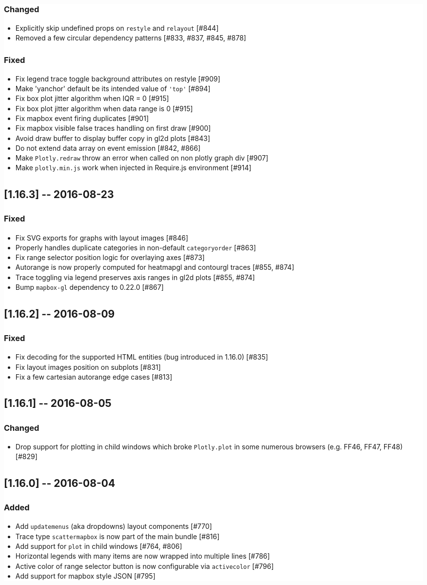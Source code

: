
### Changed
- Explicitly skip undefined props on `restyle` and `relayout` [#844]
- Removed a few circular dependency patterns [#833, #837, #845, #878]

### Fixed
- Fix legend trace toggle background attributes on restyle [#909]
- Make 'yanchor' default be its intended value of `'top'` [#894]
- Fix box plot jitter algorithm when IQR = 0 [#915]
- Fix box plot jitter algorithm when data range is 0 [#915]
- Fix mapbox event firing duplicates [#901]
- Fix mapbox visible false traces handling on first draw [#900]
- Avoid draw buffer to display buffer copy in gl2d plots [#843]
- Do not extend data array on event emission [#842, #866]
- Make `Plotly.redraw` throw an error when called on non plotly graph div [#907]
- Make `plotly.min.js` work when injected in Require.js environment [#914]


## [1.16.3] -- 2016-08-23

### Fixed
- Fix SVG exports for graphs with layout images [#846]
- Properly handles duplicate categories in non-default `categoryorder` [#863]
- Fix range selector position logic for overlaying axes [#873]
- Autorange is now properly computed for heatmapgl and contourgl traces [#855,
  #874]
- Trace toggling via legend preserves axis ranges in gl2d plots [#855, #874]
- Bump `mapbox-gl` dependency to 0.22.0 [#867]


## [1.16.2] -- 2016-08-09

### Fixed
- Fix decoding for the supported HTML entities (bug introduced in 1.16.0) [#835]
- Fix layout images position on subplots [#831]
- Fix a few cartesian autorange edge cases [#813]


## [1.16.1] -- 2016-08-05

### Changed
- Drop support for plotting in child windows which broke `Plotly.plot` in
  some numerous browsers (e.g. FF46, FF47, FF48) [#829]


## [1.16.0] -- 2016-08-04

### Added
- Add `updatemenus` (aka dropdowns) layout components [#770]
- Trace type `scattermapbox` is now part of the main bundle [#816]
- Add support for `plot` in child windows [#764, #806]
- Horizontal legends with many items are now wrapped into multiple lines [#786]
- Active color of range selector button is now configurable via `activecolor`
  [#796]
- Add support for mapbox style JSON [#795]
